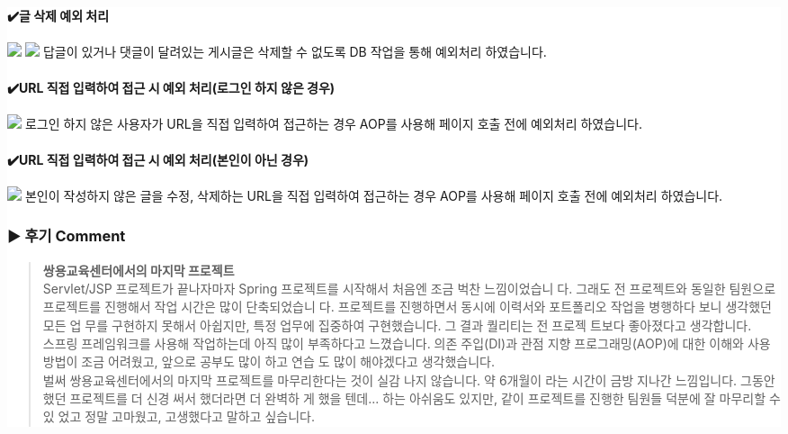 
#### ✔️글 삭제 예외 처리
<img src="https://user-images.githubusercontent.com/20657250/113280215-f72aa080-931e-11eb-9d19-fbd01b73068a.png">   
<img src="https://user-images.githubusercontent.com/20657250/113280216-f7c33700-931e-11eb-9cc0-c6da0a191f9e.png">   
답글이 있거나 댓글이 달려있는 게시글은 삭제할 수 없도록 DB 작업을 통해 예외처리 하였습니다.


#### ✔️URL 직접 입력하여 접근 시 예외 처리(로그인 하지 않은 경우)
<img src="https://user-images.githubusercontent.com/20657250/113280235-f98cfa80-931e-11eb-821d-66ee3f543261.png">   
로그인 하지 않은 사용자가 URL을 직접 입력하여 접근하는 경우 AOP를 사용해 페이지 호출 전에 예외처리 하였습니다.


#### ✔️URL 직접 입력하여 접근 시 예외 처리(본인이 아닌 경우)
<img src="https://user-images.githubusercontent.com/20657250/113280236-fa259100-931e-11eb-86c0-4e3e64a0d697.png">   
본인이 작성하지 않은 글을 수정, 삭제하는 URL을 직접 입력하여 접근하는 경우 AOP를 사용해 페이지 호출 전에 예외처리 하였습니다.


### ▶ 후기 Comment
> __쌍용교육센터에서의 마지막 프로젝트__   
Servlet/JSP 프로젝트가 끝나자마자 Spring 프로젝트를 시작해서 처음엔 조금 벅찬 느낌이었습니
다. 그래도 전 프로젝트와 동일한 팀원으로 프로젝트를 진행해서 작업 시간은 많이 단축되었습니
다. 프로젝트를 진행하면서 동시에 이력서와 포트폴리오 작업을 병행하다 보니 생각했던 모든 업
무를 구현하지 못해서 아쉽지만, 특정 업무에 집중하여 구현했습니다. 그 결과 퀄리티는 전 프로젝
트보다 좋아졌다고 생각합니다.   
스프링 프레임워크를 사용해 작업하는데 아직 많이 부족하다고 느꼈습니다. 의존 주입(DI)과 관점
지향 프로그래밍(AOP)에 대한 이해와 사용 방법이 조금 어려웠고, 앞으로 공부도 많이 하고 연습
도 많이 해야겠다고 생각했습니다.   
벌써 쌍용교육센터에서의 마지막 프로젝트를 마무리한다는 것이 실감 나지 않습니다. 약 6개월이
라는 시간이 금방 지나간 느낌입니다. 그동안 했던 프로젝트를 더 신경 써서 했더라면 더 완벽하
게 했을 텐데... 하는 아쉬움도 있지만, 같이 프로젝트를 진행한 팀원들 덕분에 잘 마무리할 수 있
었고 정말 고마웠고, 고생했다고 말하고 싶습니다.
